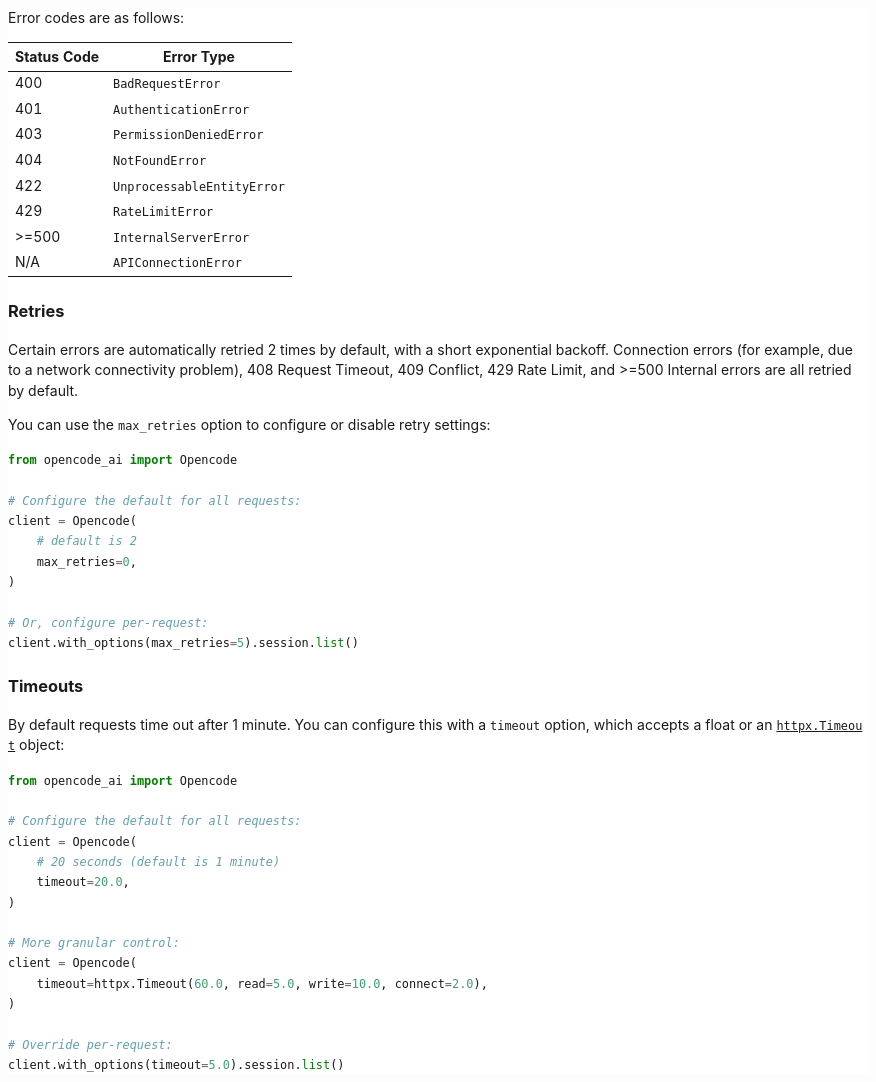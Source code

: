 ```python
```

Error codes are as follows:

| Status Code | Error Type                 |
| ----------- | -------------------------- |
| 400         | `BadRequestError`          |
| 401         | `AuthenticationError`      |
| 403         | `PermissionDeniedError`    |
| 404         | `NotFoundError`            |
| 422         | `UnprocessableEntityError` |
| 429         | `RateLimitError`           |
| >=500       | `InternalServerError`      |
| N/A         | `APIConnectionError`       |

### Retries

Certain errors are automatically retried 2 times by default, with a short exponential backoff.
Connection errors (for example, due to a network connectivity problem), 408 Request Timeout, 409 Conflict,
429 Rate Limit, and >=500 Internal errors are all retried by default.

You can use the `max_retries` option to configure or disable retry settings:

```python
from opencode_ai import Opencode

# Configure the default for all requests:
client = Opencode(
    # default is 2
    max_retries=0,
)

# Or, configure per-request:
client.with_options(max_retries=5).session.list()
```

### Timeouts

By default requests time out after 1 minute. You can configure this with a `timeout` option,
which accepts a float or an [`httpx.Timeout`](https://www.python-httpx.org/advanced/timeouts/#fine-tuning-the-configuration) object:

```python
from opencode_ai import Opencode

# Configure the default for all requests:
client = Opencode(
    # 20 seconds (default is 1 minute)
    timeout=20.0,
)

# More granular control:
client = Opencode(
    timeout=httpx.Timeout(60.0, read=5.0, write=10.0, connect=2.0),
)

# Override per-request:
client.with_options(timeout=5.0).session.list()
```
